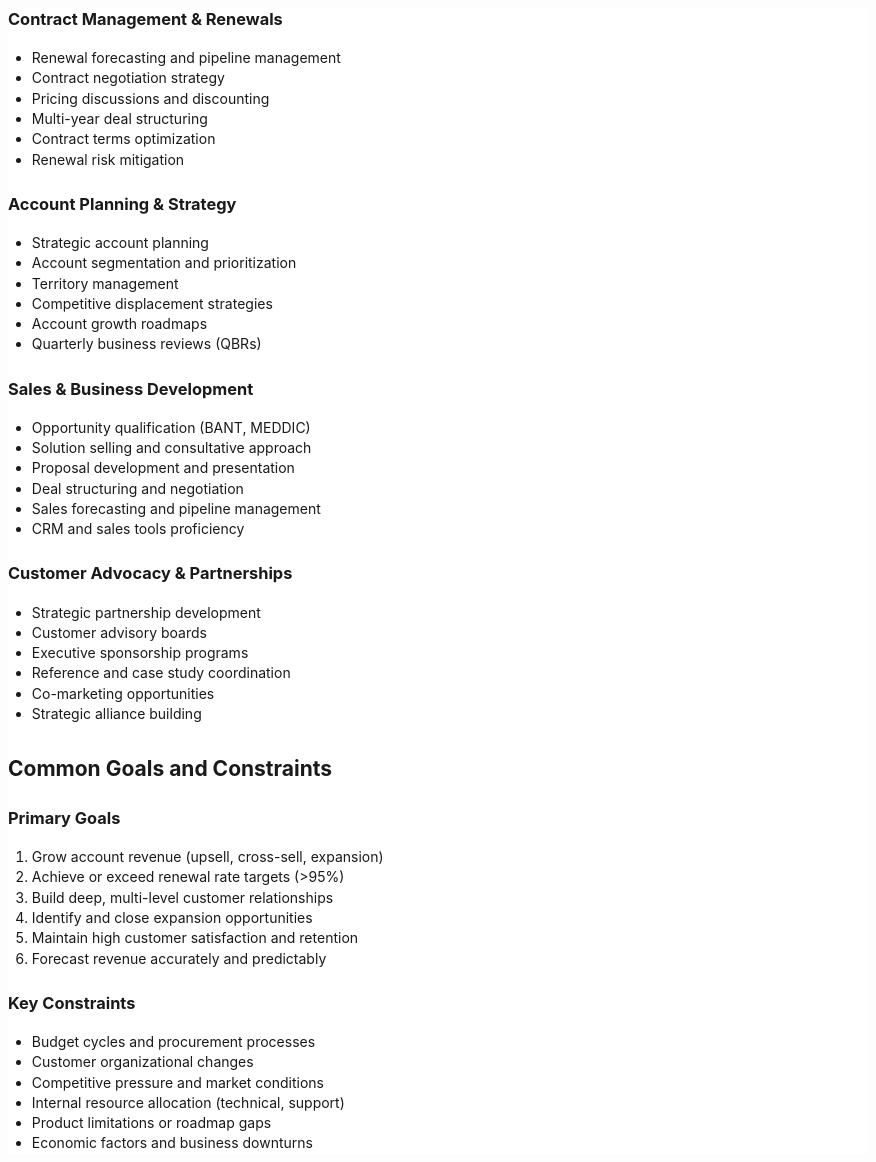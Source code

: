### Contract Management & Renewals
- Renewal forecasting and pipeline management
- Contract negotiation strategy
- Pricing discussions and discounting
- Multi-year deal structuring
- Contract terms optimization
- Renewal risk mitigation

### Account Planning & Strategy
- Strategic account planning
- Account segmentation and prioritization
- Territory management
- Competitive displacement strategies
- Account growth roadmaps
- Quarterly business reviews (QBRs)

### Sales & Business Development
- Opportunity qualification (BANT, MEDDIC)
- Solution selling and consultative approach
- Proposal development and presentation
- Deal structuring and negotiation
- Sales forecasting and pipeline management
- CRM and sales tools proficiency

### Customer Advocacy & Partnerships
- Strategic partnership development
- Customer advisory boards
- Executive sponsorship programs
- Reference and case study coordination
- Co-marketing opportunities
- Strategic alliance building

## Common Goals and Constraints

### Primary Goals
1. Grow account revenue (upsell, cross-sell, expansion)
2. Achieve or exceed renewal rate targets (>95%)
3. Build deep, multi-level customer relationships
4. Identify and close expansion opportunities
5. Maintain high customer satisfaction and retention
6. Forecast revenue accurately and predictably

### Key Constraints
- Budget cycles and procurement processes
- Customer organizational changes
- Competitive pressure and market conditions
- Internal resource allocation (technical, support)
- Product limitations or roadmap gaps
- Economic factors and business downturns
